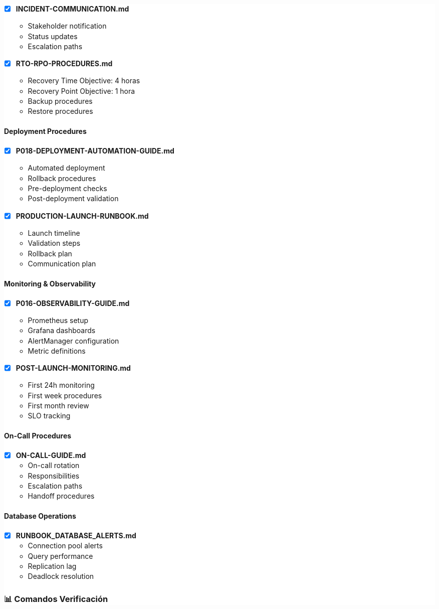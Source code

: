 - [x] **INCIDENT-COMMUNICATION.md**
  - Stakeholder notification
  - Status updates
  - Escalation paths

- [x] **RTO-RPO-PROCEDURES.md**
  - Recovery Time Objective: 4 horas
  - Recovery Point Objective: 1 hora
  - Backup procedures
  - Restore procedures

#### Deployment Procedures
- [x] **P018-DEPLOYMENT-AUTOMATION-GUIDE.md**
  - Automated deployment
  - Rollback procedures
  - Pre-deployment checks
  - Post-deployment validation

- [x] **PRODUCTION-LAUNCH-RUNBOOK.md**
  - Launch timeline
  - Validation steps
  - Rollback plan
  - Communication plan

#### Monitoring & Observability
- [x] **P016-OBSERVABILITY-GUIDE.md**
  - Prometheus setup
  - Grafana dashboards
  - AlertManager configuration
  - Metric definitions

- [x] **POST-LAUNCH-MONITORING.md**
  - First 24h monitoring
  - First week procedures
  - First month review
  - SLO tracking

#### On-Call Procedures
- [x] **ON-CALL-GUIDE.md**
  - On-call rotation
  - Responsibilities
  - Escalation paths
  - Handoff procedures

#### Database Operations
- [x] **RUNBOOK_DATABASE_ALERTS.md**
  - Connection pool alerts
  - Query performance
  - Replication lag
  - Deadlock resolution

### 📊 Comandos Verificación
